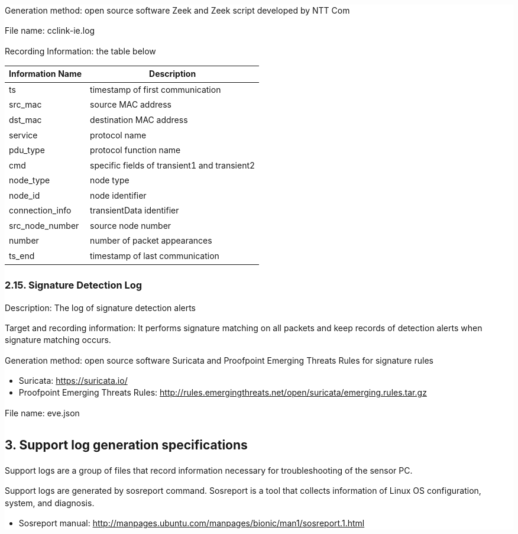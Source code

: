 Generation method: open source software Zeek and Zeek script developed by NTT Com

File name: cclink-ie.log

Recording Information: the table below

| Information Name | Description |
| --- | --- |
| ts | timestamp of first communication |
| src_mac | source MAC address |
| dst_mac | destination MAC address |
| service | protocol name |
| pdu_type | protocol function name |
| cmd | specific fields of transient1 and transient2 |
| node_type | node type |
| node_id | node identifier |
| connection_info | transientData identifier |
| src_node_number | source node number |
| number | number of packet appearances |
| ts_end | timestamp of last communication |

### 2.15. Signature Detection Log

Description: The log of signature detection alerts

Target and recording information: It performs signature matching on all packets and keep records of detection alerts when signature matching occurs.

Generation method: open source software Suricata and Proofpoint Emerging Threats Rules for signature rules

- Suricata: <https://suricata.io/>
- Proofpoint Emerging Threats Rules: <http://rules.emergingthreats.net/open/suricata/emerging.rules.tar.gz>

File name: eve.json

## 3. Support log generation specifications

Support logs are a group of files that record information necessary for troubleshooting of the sensor PC.

Support logs are generated by sosreport command. Sosreport is a tool that collects information of Linux OS configuration, system, and diagnosis.

- Sosreport manual: <http://manpages.ubuntu.com/manpages/bionic/man1/sosreport.1.html>
